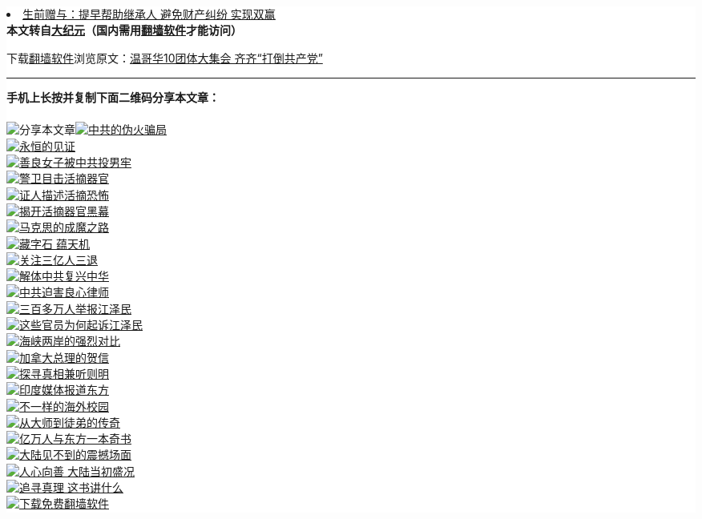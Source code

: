 <li><a href="https://github.com/1992513/djy/blob/master/gb/25/8/20/n14577575.md#1">生前赠与：提早帮助继承人 避免财产纠纷 实现双赢</a></li>
<strong>本文转自<a href="https://www.epochtimes.com">大纪元</a>（国内需用<a href="https://github.com/1992513/www/blob/master/README.md#8">翻墙软件</a>才能访问）</strong><p>下载<a href="https://github.com/1992513/www/blob/master/README.md#8">翻墙软件</a>浏览原文：<a href="https://www.epochtimes.com/gb/24/9/30/n14341144.htm">温哥华10团体大集会 齐齐“打倒共产党”</a></p><hr>
<strong>手机上长按并复制下面二维码分享本文章：</strong><br><br><img src="https://quickchart.io/qr?size=256&text=https://github.com/1992513/djy/blob/master/gb/24/9/30/n14341144.md%231" title="分享本文章"></td><td VALIGN=TOP><a href="https://github.com/1992513/djy/blob/master/gb/16/1/21/n4622075.md?dfh#1" target="_blank"><img src="https://raw.githubusercontent.com/1992513/djy/master/gb/300/wei-f1.jpg" title="中共的伪火骗局"  alt="中共的伪火骗局"></a><br><a href="https://github.com/1992513/www/blob/master/README.md?dfh#9" target="_blank"><img src="https://raw.githubusercontent.com/1992513/djy/master/gb/300/yong-h.jpg" title="永恒的见证"  alt="永恒的见证"></a><br><a href="https://github.com/1992513/djy/blob/master/gb/13/9/29/n3974789.md?dfh#1" target="_blank"><img src="https://raw.githubusercontent.com/1992513/djy/master/gb/300/shang-lnz.jpg" title="善良女子被中共投男牢"  alt="善良女子被中共投男牢"></a><br><a href="https://github.com/1992513/djy/blob/master/gb/16/3/16/n4663449.md?dfh#1" target="_blank"><img src="https://raw.githubusercontent.com/1992513/djy/master/gb/300/huo-z3.jpg" title="警卫目击活摘器官"  alt="警卫目击活摘器官"></a><br><a href="https://github.com/1992513/djy/blob/master/gb/16/8/7/n8177641.md?dfh#1" target="_blank"><img src="https://raw.githubusercontent.com/1992513/djy/master/gb/300/huo-z4.jpg" title="证人描述活摘恐怖"  alt="证人描述活摘恐怖"></a><br><a href="https://github.com/1992513/djy/blob/master/gb/10/4/19/n2881569.md?dfh#1" target="_blank"><img src="https://raw.githubusercontent.com/1992513/djy/master/gb/300/huo-z1.jpg" title="揭开活摘器官黑幕"  alt="揭开活摘器官黑幕"></a><br><a href="https://github.com/1992513/djy/blob/master/gb/10/11/7/n3077476.md?dfh#1" target="_blank"><img src="https://raw.githubusercontent.com/1992513/djy/master/gb/300/ma-ks.jpg" title="马克思的成魔之路"  alt="马克思的成魔之路"></a><br><a href="https://github.com/1992513/djy/blob/master/gb/14/6/9/n4173977.md?dfh#1" target="_blank"><img src="https://raw.githubusercontent.com/1992513/djy/master/gb/300/chang-zs.jpg" title="藏字石 蕴天机"  alt="藏字石 蕴天机"></a><br><a href="https://github.com/1992513/djy/blob/master/gb/18/5/10/n10381511.md?dfh#1" target="_blank"><img src="https://raw.githubusercontent.com/1992513/djy/master/gb/300/st1.jpg" title="关注三亿人三退"  alt="关注三亿人三退"></a><br><a href="https://github.com/1992513/djy/blob/master/gb/18/3/21/n10237682.md?dfh#1" target="_blank"><img src="https://raw.githubusercontent.com/1992513/djy/master/gb/300/jie-t.jpg" title="解体中共复兴中华"  alt="解体中共复兴中华"></a><br><a href="https://github.com/1992513/djy/blob/master/gb/9/2/9/n2422991.md?dfh#1" target="_blank"><img src="https://raw.githubusercontent.com/1992513/djy/master/gb/300/gao-zs.jpg" title="中共迫害良心律师"  alt="中共迫害良心律师"></a><br><a href="https://github.com/1992513/djy/blob/master/gb/18/12/9/n10900044.md?dfh#1" target="_blank"><img src="https://raw.githubusercontent.com/1992513/djy/master/gb/300/sj1.jpg" title="三百多万人举报江泽民"  alt="三百多万人举报江泽民"></a><br><a href="https://github.com/1992513/djy/blob/master/gb/18/8/28/n10672014.md?dfh#1" target="_blank"><img src="https://raw.githubusercontent.com/1992513/djy/master/gb/300/sj2.jpg" title="这些官员为何起诉江泽民"  alt="这些官员为何起诉江泽民"></a><br><a href="https://github.com/1992513/djy/blob/master/gb/8/12/18/n2367165.md?dfh#1" target="_blank"><img src="https://raw.githubusercontent.com/1992513/djy/master/gb/300/liangan.jpg" title="海峡两岸的强烈对比"  alt="海峡两岸的强烈对比"></a><br><a href="https://github.com/1992513/djy/blob/master/gb/15/12/10/n4593139.md?dfh#1" target="_blank"><img src="https://raw.githubusercontent.com/1992513/djy/master/gb/300/jia-ndzl.jpg" title="加拿大总理的贺信"  alt="加拿大总理的贺信"></a><br><a href="https://github.com/1992513/djy/blob/master/gb/11/6/17/n3289382.md?dfh#1" target="_blank"><img src="https://raw.githubusercontent.com/1992513/djy/master/gb/300/xiao-wd.jpg" title="探寻真相兼听则明"  alt="探寻真相兼听则明"></a><br><a href="https://github.com/1992513/djy/blob/master/gb/18/10/27/n10812623.md?dfh#1" target="_blank"><img src="https://raw.githubusercontent.com/1992513/djy/master/gb/300/yindu.jpg" title="印度媒体报道东方"  alt="印度媒体报道东方"></a><br><a href="https://github.com/1992513/djy/blob/master/gb/18/6/9/n10469652.md?dfh#1" target="_blank"><img src="https://raw.githubusercontent.com/1992513/djy/master/gb/300/xie-j.jpg" title="不一样的海外校园"  alt="不一样的海外校园"></a><br><a href="https://github.com/1992513/djy/blob/master/gb/7/4/5/n1669415.md?dfh#1" target="_blank"><img src="https://raw.githubusercontent.com/1992513/djy/master/gb/300/li-up.jpg" title="从大师到徒弟的传奇"  alt="从大师到徒弟的传奇"></a><br><a href="https://github.com/1992513/djy/blob/master/gb/17/5/26/n9191512.md?dfh#1" target="_blank"><img src="https://raw.githubusercontent.com/1992513/djy/master/gb/300/zfl2.jpg" title="亿万人与东方一本奇书"  alt="亿万人与东方一本奇书"></a><br><a href="https://github.com/1992513/djy/blob/master/gb/13/11/27/n4020290.md?dfh#1" target="_blank"><img src="https://raw.githubusercontent.com/1992513/djy/master/gb/300/zhen-h.jpg" title="大陆见不到的震撼场面"  alt="大陆见不到的震撼场面"></a><br><a href="https://github.com/1992513/djy/blob/master/gb/15/7/17/n4482910.md?dfh#1" target="_blank"><img src="https://raw.githubusercontent.com/1992513/djy/master/gb/300/dalu-sk.jpg" title="人心向善 大陆当初盛况"  alt="人心向善 大陆当初盛况"></a><br><a href="https://github.com/1992513/djy/blob/master/gb/19/1/5/n10955468.md?dfh#1" target="_blank"><img src="https://raw.githubusercontent.com/1992513/djy/master/gb/300/zfl1.jpg" title="追寻真理 这书讲什么"  alt="追寻真理 这书讲什么"></a><br><a href="https://github.com/1992513/www/blob/master/README.md?dfh#1" target="_blank"><img src="https://raw.githubusercontent.com/1992513/djy/master/gb/300/fq1.jpg" title="下载免费翻墙软件"  alt="下载免费翻墙软件"></a><br></td></tr></table>

